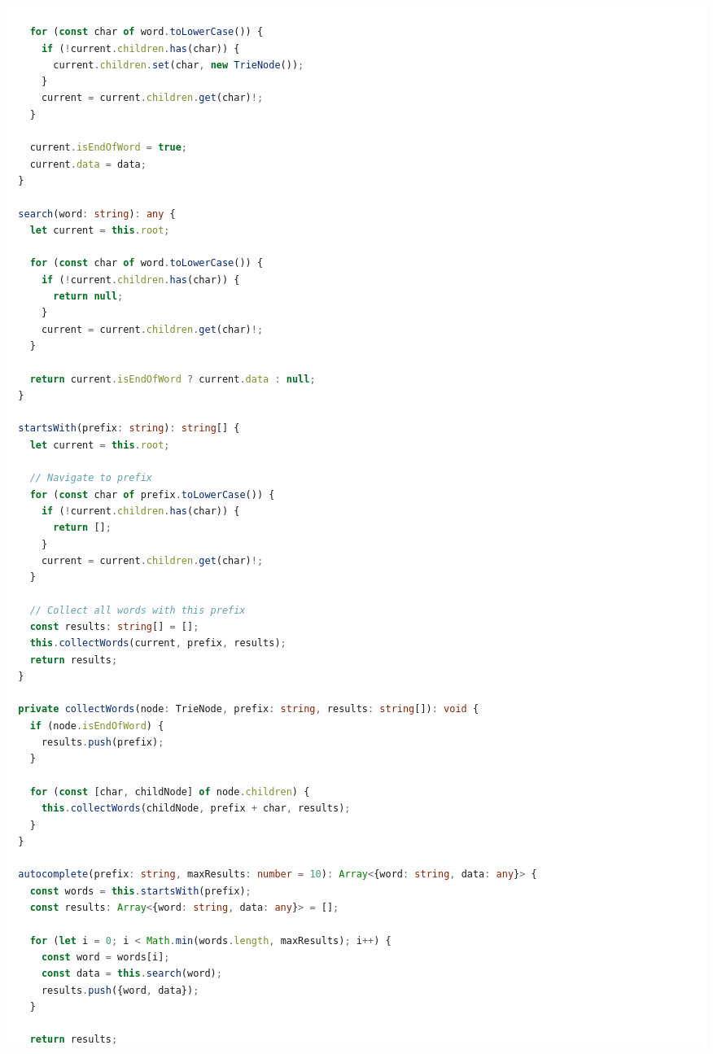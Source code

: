 ```typescript
    
    for (const char of word.toLowerCase()) {
      if (!current.children.has(char)) {
        current.children.set(char, new TrieNode());
      }
      current = current.children.get(char)!;
    }
    
    current.isEndOfWord = true;
    current.data = data;
  }
  
  search(word: string): any {
    let current = this.root;
    
    for (const char of word.toLowerCase()) {
      if (!current.children.has(char)) {
        return null;
      }
      current = current.children.get(char)!;
    }
    
    return current.isEndOfWord ? current.data : null;
  }
  
  startsWith(prefix: string): string[] {
    let current = this.root;
    
    // Navigate to prefix
    for (const char of prefix.toLowerCase()) {
      if (!current.children.has(char)) {
        return [];
      }
      current = current.children.get(char)!;
    }
    
    // Collect all words with this prefix
    const results: string[] = [];
    this.collectWords(current, prefix, results);
    return results;
  }
  
  private collectWords(node: TrieNode, prefix: string, results: string[]): void {
    if (node.isEndOfWord) {
      results.push(prefix);
    }
    
    for (const [char, childNode] of node.children) {
      this.collectWords(childNode, prefix + char, results);
    }
  }
  
  autocomplete(prefix: string, maxResults: number = 10): Array<{word: string, data: any}> {
    const words = this.startsWith(prefix);
    const results: Array<{word: string, data: any}> = [];
    
    for (let i = 0; i < Math.min(words.length, maxResults); i++) {
      const word = words[i];
      const data = this.search(word);
      results.push({word, data});
    }
    
    return results;
```